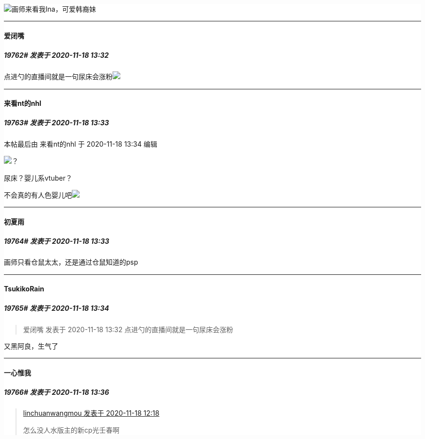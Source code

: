 <img src="https://static.saraba1st.com/image/smiley/face2017/072.png" referrerpolicy="no-referrer">画师来看我Ina，可爱韩裔妹


-----

####  爱闭嘴  
##### 19762#       发表于 2020-11-18 13:32


点进勺的直播间就是一句尿床会涨粉<img src="https://static.saraba1st.com/image/smiley/face2017/001.png" referrerpolicy="no-referrer">


-----

####  来看nt的nhl  
##### 19763#       发表于 2020-11-18 13:33


 本帖最后由 来看nt的nhl 于 2020-11-18 13:34 编辑 

<img src="https://static.saraba1st.com/image/smiley/face2017/186.png" referrerpolicy="no-referrer">？

尿床？婴儿系vtuber？


不会真的有人色婴儿吧<img src="https://static.saraba1st.com/image/smiley/face2017/166.png" referrerpolicy="no-referrer">


-----

####  初夏雨  
##### 19764#       发表于 2020-11-18 13:33


画师只看仓鼠太太，还是通过仓鼠知道的psp


-----

####  TsukikoRain  
##### 19765#       发表于 2020-11-18 13:34


<blockquote>爱闭嘴 发表于 2020-11-18 13:32
点进勺的直播间就是一句尿床会涨粉</blockquote>
又黑阿良，生气了


-----

####  一心惟我  
##### 19766#       发表于 2020-11-18 13:36


<blockquote><a href="httphttps://bbs.saraba1st.com/2b/forum.php?mod=redirect&amp;goto=findpost&amp;pid=49433291&amp;ptid=1969041" target="_blank">linchuanwangmou 发表于 2020-11-18 12:18</a>

怎么没人水版主的新cp光壬春啊</blockquote>
